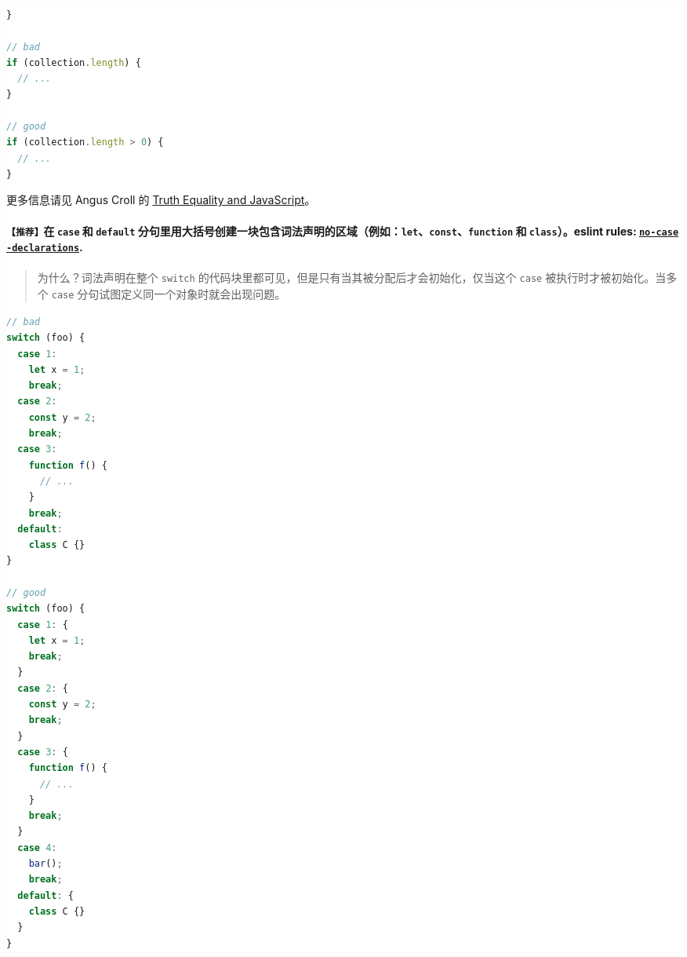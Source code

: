 ```js
}

// bad
if (collection.length) {
  // ...
}

// good
if (collection.length > 0) {
  // ...
}
```

更多信息请见 Angus Croll 的 [Truth Equality and JavaScript](https://javascriptweblog.wordpress.com/2011/02/07/truth-equality-and-javascript/#more-2108)。

#### `【推荐】`在 `case` 和 `default` 分句里用大括号创建一块包含词法声明的区域（例如：`let`、`const`、`function` 和 `class`）。eslint rules: [`no-case-declarations`](http://eslint.org/docs/rules/no-case-declarations.html).

> 为什么？词法声明在整个 `switch` 的代码块里都可见，但是只有当其被分配后才会初始化，仅当这个 `case` 被执行时才被初始化。当多个 `case` 分句试图定义同一个对象时就会出现问题。

```js
// bad
switch (foo) {
  case 1:
    let x = 1;
    break;
  case 2:
    const y = 2;
    break;
  case 3:
    function f() {
      // ...
    }
    break;
  default:
    class C {}
}

// good
switch (foo) {
  case 1: {
    let x = 1;
    break;
  }
  case 2: {
    const y = 2;
    break;
  }
  case 3: {
    function f() {
      // ...
    }
    break;
  }
  case 4:
    bar();
    break;
  default: {
    class C {}
  }
}
```